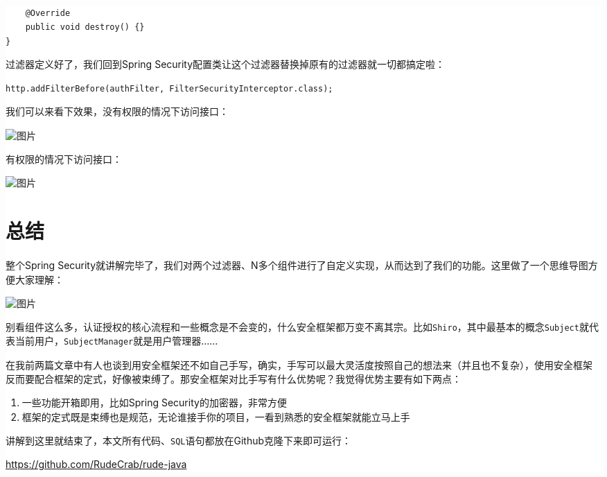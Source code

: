 ```
    @Override
    public void destroy() {}
}
```

过滤器定义好了，我们回到Spring Security配置类让这个过滤器替换掉原有的过滤器就一切都搞定啦：

```
http.addFilterBefore(authFilter, FilterSecurityInterceptor.class);
```

我们可以来看下效果，没有权限的情况下访问接口：

![图片](D:\blogs\日记\2023\06\assets\640-168949234384011.jpeg)

有权限的情况下访问接口：

![图片](D:\blogs\日记\2023\06\assets\640-168949234384012.jpeg)

# 总结

整个Spring Security就讲解完毕了，我们对两个过滤器、N多个组件进行了自定义实现，从而达到了我们的功能。这里做了一个思维导图方便大家理解：

![图片](D:\blogs\日记\2023\06\assets\640-168949234384013.jpeg)

别看组件这么多，认证授权的核心流程和一些概念是不会变的，什么安全框架都万变不离其宗。比如`Shiro`，其中最基本的概念`Subject`就代表当前用户，`SubjectManager`就是用户管理器……

在我前两篇文章中有人也谈到用安全框架还不如自己手写，确实，手写可以最大灵活度按照自己的想法来（并且也不复杂），使用安全框架反而要配合框架的定式，好像被束缚了。那安全框架对比手写有什么优势呢？我觉得优势主要有如下两点：

1. 一些功能开箱即用，比如Spring Security的加密器，非常方便
2. 框架的定式既是束缚也是规范，无论谁接手你的项目，一看到熟悉的安全框架就能立马上手

讲解到这里就结束了，本文所有代码、`SQL`语句都放在Github克隆下来即可运行：

https://github.com/RudeCrab/rude-java